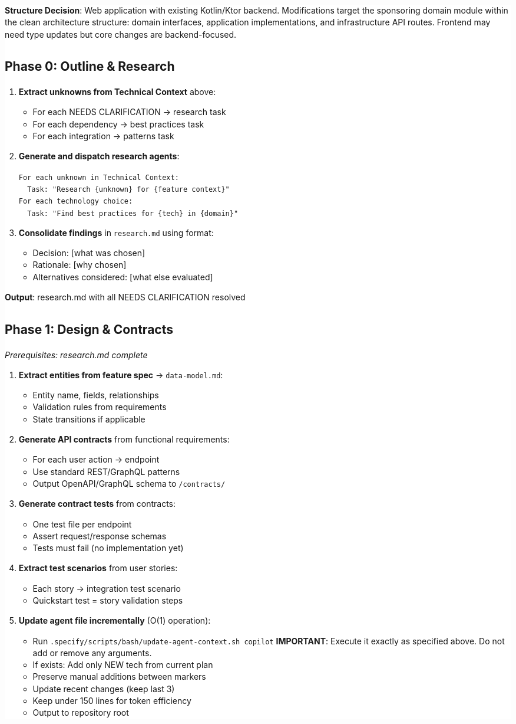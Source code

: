 **Structure Decision**: Web application with existing Kotlin/Ktor backend. Modifications target the sponsoring domain module within the clean architecture structure: domain interfaces, application implementations, and infrastructure API routes. Frontend may need type updates but core changes are backend-focused.

## Phase 0: Outline & Research
1. **Extract unknowns from Technical Context** above:
   - For each NEEDS CLARIFICATION → research task
   - For each dependency → best practices task
   - For each integration → patterns task

2. **Generate and dispatch research agents**:
   ```
   For each unknown in Technical Context:
     Task: "Research {unknown} for {feature context}"
   For each technology choice:
     Task: "Find best practices for {tech} in {domain}"
   ```

3. **Consolidate findings** in `research.md` using format:
   - Decision: [what was chosen]
   - Rationale: [why chosen]
   - Alternatives considered: [what else evaluated]

**Output**: research.md with all NEEDS CLARIFICATION resolved

## Phase 1: Design & Contracts
*Prerequisites: research.md complete*

1. **Extract entities from feature spec** → `data-model.md`:
   - Entity name, fields, relationships
   - Validation rules from requirements
   - State transitions if applicable

2. **Generate API contracts** from functional requirements:
   - For each user action → endpoint
   - Use standard REST/GraphQL patterns
   - Output OpenAPI/GraphQL schema to `/contracts/`

3. **Generate contract tests** from contracts:
   - One test file per endpoint
   - Assert request/response schemas
   - Tests must fail (no implementation yet)

4. **Extract test scenarios** from user stories:
   - Each story → integration test scenario
   - Quickstart test = story validation steps

5. **Update agent file incrementally** (O(1) operation):
   - Run `.specify/scripts/bash/update-agent-context.sh copilot`
     **IMPORTANT**: Execute it exactly as specified above. Do not add or remove any arguments.
   - If exists: Add only NEW tech from current plan
   - Preserve manual additions between markers
   - Update recent changes (keep last 3)
   - Keep under 150 lines for token efficiency
   - Output to repository root
